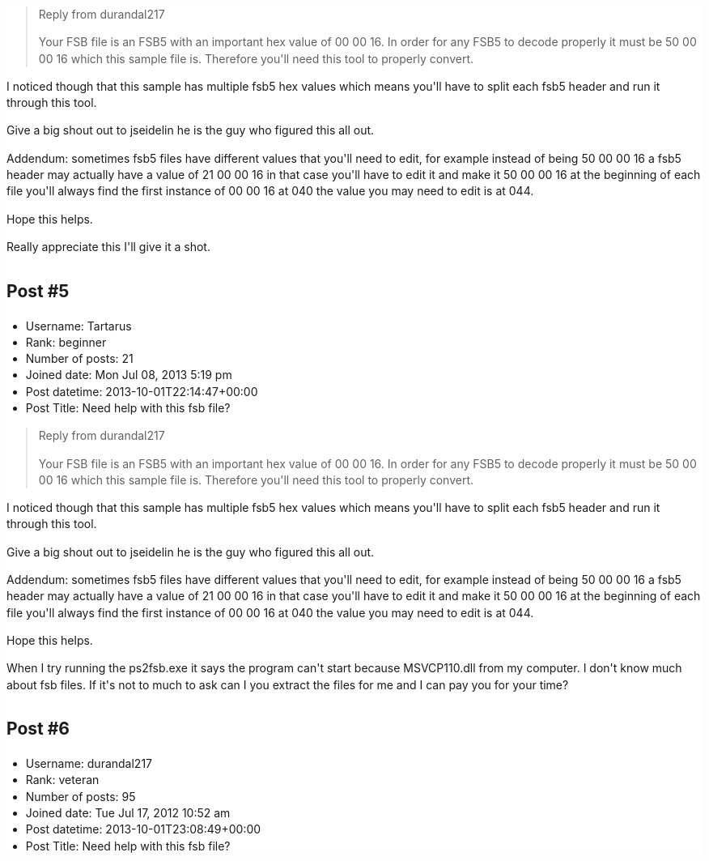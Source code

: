 > Reply from durandal217
>
> Your FSB file is an FSB5 with an important hex value of 00 00 16. In order for any FSB5 to decode properly it must be 50 00 00 16 which this sample file is. Therefore you'll need this tool to properly convert.

I noticed though that this sample has multiple fsb5 hex values which means you'll have to split each fsb5 header and run it through this tool. 

Give a big shout out to jseidelin he is the guy who figured this all out. 

Addendum: sometimes fsb5 files have different values that you'll need to edit, for example instead of being 50 00 00 16 a fsb5 header may actually have a value of 21 00 00 16 in that case you'll have to edit it and make it 50 00 00 16 at the beginning of each file you'll always find the first instance of 00 00 16 at 040 the value you may need to edit is at 044. 

Hope this helps.

Really appreciate this  I'll give it a shot.
## Post #5
- Username: Tartarus
- Rank: beginner
- Number of posts: 21
- Joined date: Mon Jul 08, 2013 5:19 pm
- Post datetime: 2013-10-01T22:14:47+00:00
- Post Title: Need help with this fsb file?

> Reply from durandal217
>
> Your FSB file is an FSB5 with an important hex value of 00 00 16. In order for any FSB5 to decode properly it must be 50 00 00 16 which this sample file is. Therefore you'll need this tool to properly convert.

I noticed though that this sample has multiple fsb5 hex values which means you'll have to split each fsb5 header and run it through this tool. 

Give a big shout out to jseidelin he is the guy who figured this all out. 

Addendum: sometimes fsb5 files have different values that you'll need to edit, for example instead of being 50 00 00 16 a fsb5 header may actually have a value of 21 00 00 16 in that case you'll have to edit it and make it 50 00 00 16 at the beginning of each file you'll always find the first instance of 00 00 16 at 040 the value you may need to edit is at 044. 

Hope this helps.

When I try running the ps2fsb.exe it says the program can't start because MSVCP110.dll from my computer. I don't know much about fsb files. If it's not to much to ask can I you extract the files for me and I can pay you for your time?
## Post #6
- Username: durandal217
- Rank: veteran
- Number of posts: 95
- Joined date: Tue Jul 17, 2012 10:52 am
- Post datetime: 2013-10-01T23:08:49+00:00
- Post Title: Need help with this fsb file?
